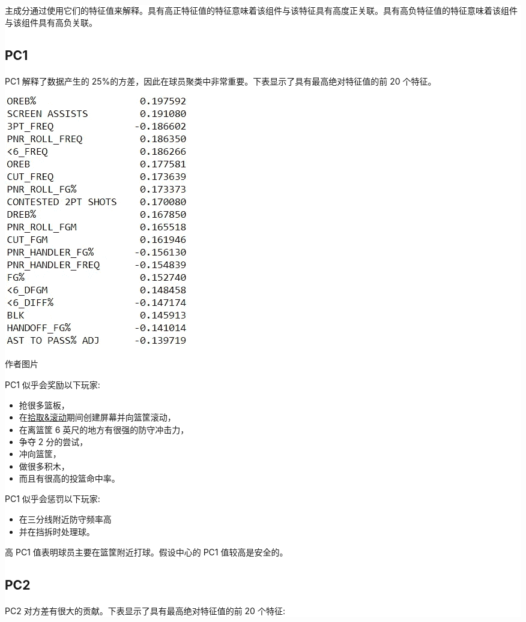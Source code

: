 主成分通过使用它们的特征值来解释。具有高正特征值的特征意味着该组件与该特征具有高度正关联。具有高负特征值的特征意味着该组件与该组件具有高负关联。

## **PC1**

PC1 解释了数据产生的 25%的方差，因此在球员聚类中非常重要。下表显示了具有最高绝对特征值的前 20 个特征。

![](img/f0583452bb1caf99ac58fcdf4efa161a.png)

作者图片

PC1 似乎会奖励以下玩家:

*   抢很多篮板，
*   在[拾取&滚动](https://en.wikipedia.org/wiki/Pick_and_roll)期间创建屏幕并向篮筐滚动，
*   在离篮筐 6 英尺的地方有很强的防守冲击力，
*   争夺 2 分的尝试，
*   冲向篮筐，
*   做很多积木，
*   而且有很高的投篮命中率。

PC1 似乎会惩罚以下玩家:

*   在三分线附近防守频率高
*   并在挡拆时处理球。

高 PC1 值表明球员主要在篮筐附近打球。假设中心的 PC1 值较高是安全的。

## **PC2**

PC2 对方差有很大的贡献。下表显示了具有最高绝对特征值的前 20 个特征:

